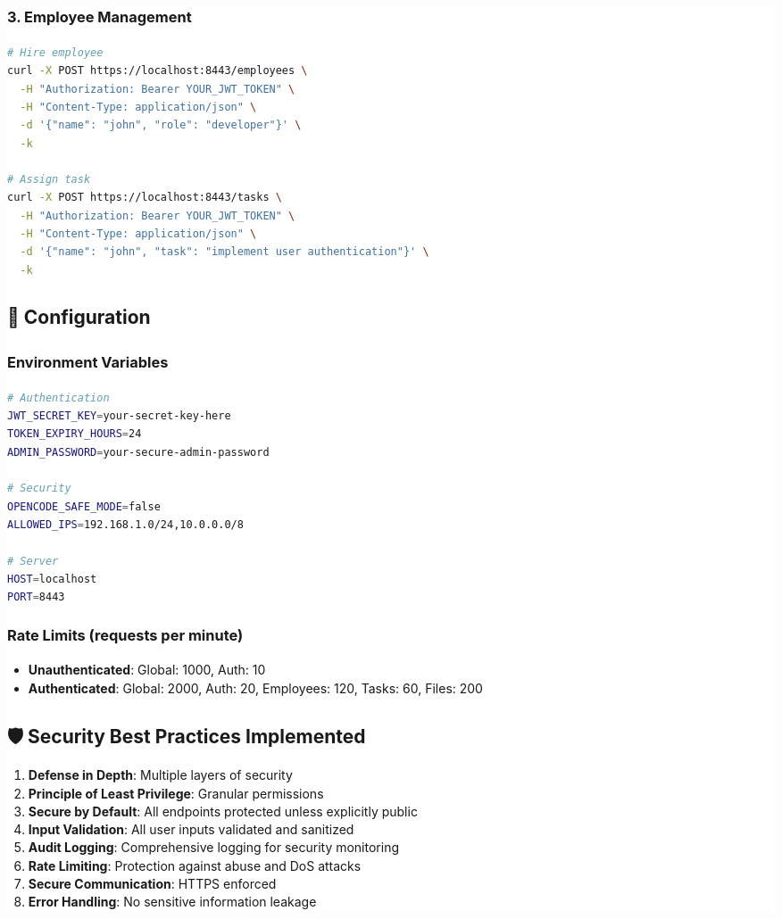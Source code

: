 ### 3. Employee Management
```bash
# Hire employee
curl -X POST https://localhost:8443/employees \
  -H "Authorization: Bearer YOUR_JWT_TOKEN" \
  -H "Content-Type: application/json" \
  -d '{"name": "john", "role": "developer"}' \
  -k

# Assign task
curl -X POST https://localhost:8443/tasks \
  -H "Authorization: Bearer YOUR_JWT_TOKEN" \
  -H "Content-Type: application/json" \
  -d '{"name": "john", "task": "implement user authentication"}' \
  -k
```

## 🔧 Configuration

### Environment Variables
```bash
# Authentication
JWT_SECRET_KEY=your-secret-key-here
TOKEN_EXPIRY_HOURS=24
ADMIN_PASSWORD=your-secure-admin-password

# Security
OPENCODE_SAFE_MODE=false
ALLOWED_IPS=192.168.1.0/24,10.0.0.0/8

# Server
HOST=localhost
PORT=8443
```

### Rate Limits (requests per minute)
- **Unauthenticated**: Global: 1000, Auth: 10
- **Authenticated**: Global: 2000, Auth: 20, Employees: 120, Tasks: 60, Files: 200

## 🛡️ Security Best Practices Implemented

1. **Defense in Depth**: Multiple layers of security
2. **Principle of Least Privilege**: Granular permissions
3. **Secure by Default**: All endpoints protected unless explicitly public
4. **Input Validation**: All user inputs validated and sanitized
5. **Audit Logging**: Comprehensive logging for security monitoring
6. **Rate Limiting**: Protection against abuse and DoS attacks
7. **Secure Communication**: HTTPS enforced
8. **Error Handling**: No sensitive information leakage
